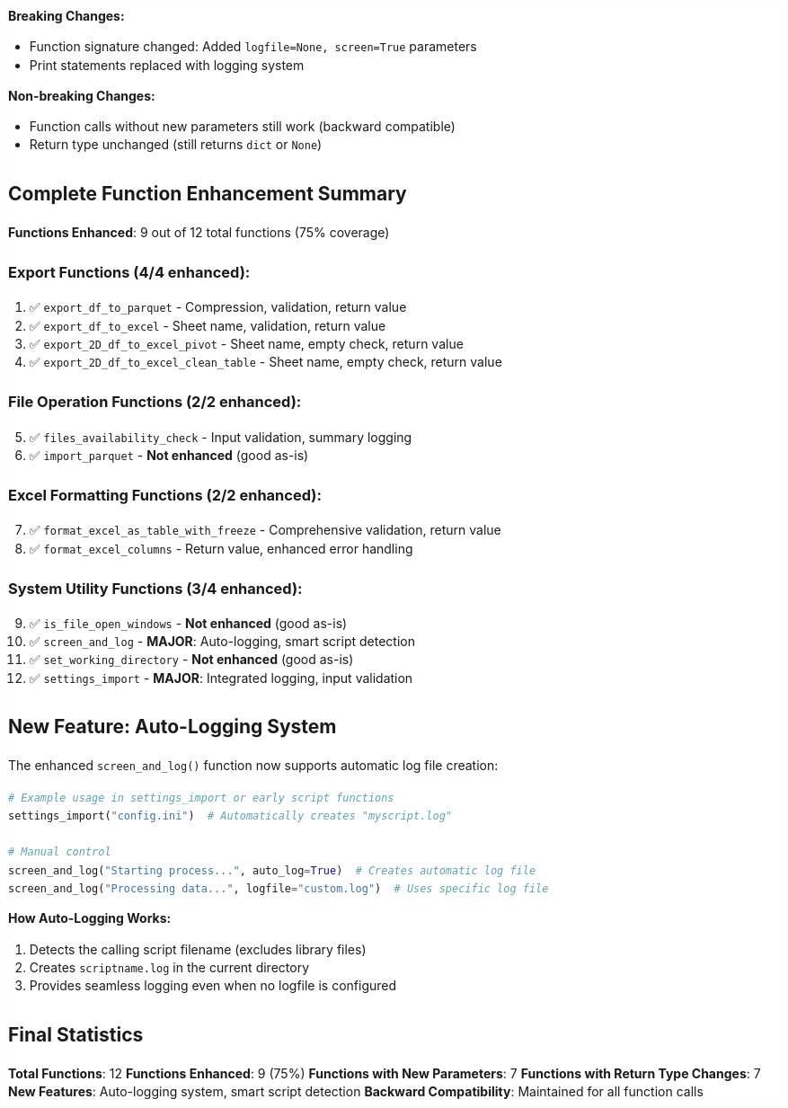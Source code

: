 **Breaking Changes:**
- Function signature changed: Added `logfile=None, screen=True` parameters
- Print statements replaced with logging system

**Non-breaking Changes:**
- Function calls without new parameters still work (backward compatible)
- Return type unchanged (still returns `dict` or `None`)

## Complete Function Enhancement Summary

**Functions Enhanced**: 9 out of 12 total functions (75% coverage)

### Export Functions (4/4 enhanced):
1. ✅ `export_df_to_parquet` - Compression, validation, return value
2. ✅ `export_df_to_excel` - Sheet name, validation, return value  
3. ✅ `export_2D_df_to_excel_pivot` - Sheet name, empty check, return value
4. ✅ `export_2D_df_to_excel_clean_table` - Sheet name, empty check, return value

### File Operation Functions (2/2 enhanced):
5. ✅ `files_availability_check` - Input validation, summary logging
6. ✅ `import_parquet` - **Not enhanced** (good as-is)

### Excel Formatting Functions (2/2 enhanced):
7. ✅ `format_excel_as_table_with_freeze` - Comprehensive validation, return value
8. ✅ `format_excel_columns` - Return value, enhanced error handling

### System Utility Functions (3/4 enhanced):
9. ✅ `is_file_open_windows` - **Not enhanced** (good as-is)
10. ✅ `screen_and_log` - **MAJOR**: Auto-logging, smart script detection
11. ✅ `set_working_directory` - **Not enhanced** (good as-is)
12. ✅ `settings_import` - **MAJOR**: Integrated logging, input validation

## New Feature: Auto-Logging System

The enhanced `screen_and_log()` function now supports automatic log file creation:

```python
# Example usage in settings_import or early script functions
settings_import("config.ini")  # Automatically creates "myscript.log"

# Manual control
screen_and_log("Starting process...", auto_log=True)  # Creates automatic log file
screen_and_log("Processing data...", logfile="custom.log")  # Uses specific log file
```

**How Auto-Logging Works:**
1. Detects the calling script filename (excludes library files)
2. Creates `scriptname.log` in the current directory
3. Provides seamless logging even when no logfile is configured

## Final Statistics

**Total Functions**: 12
**Functions Enhanced**: 9 (75%)
**Functions with New Parameters**: 7
**Functions with Return Type Changes**: 7
**New Features**: Auto-logging system, smart script detection
**Backward Compatibility**: Maintained for all function calls